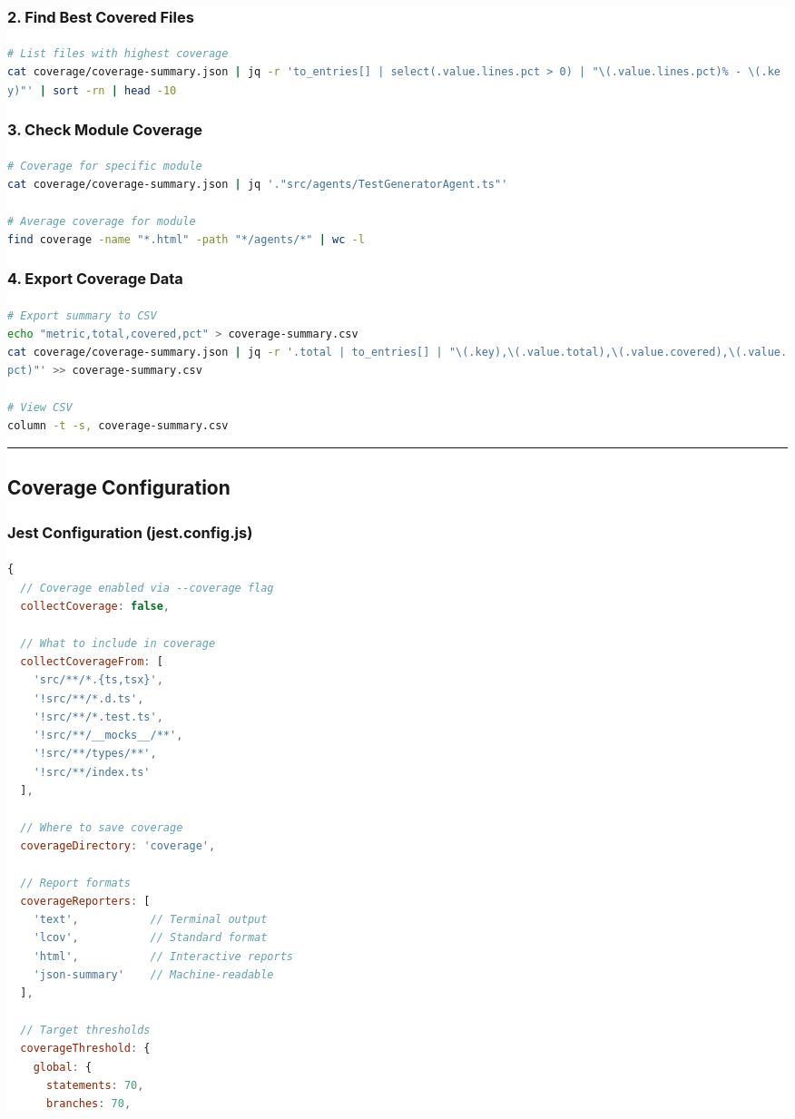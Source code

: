 ### 2. Find Best Covered Files
```bash
# List files with highest coverage
cat coverage/coverage-summary.json | jq -r 'to_entries[] | select(.value.lines.pct > 0) | "\(.value.lines.pct)% - \(.key)"' | sort -rn | head -10
```

### 3. Check Module Coverage
```bash
# Coverage for specific module
cat coverage/coverage-summary.json | jq '."src/agents/TestGeneratorAgent.ts"'

# Average coverage for module
find coverage -name "*.html" -path "*/agents/*" | wc -l
```

### 4. Export Coverage Data
```bash
# Export summary to CSV
echo "metric,total,covered,pct" > coverage-summary.csv
cat coverage/coverage-summary.json | jq -r '.total | to_entries[] | "\(.key),\(.value.total),\(.value.covered),\(.value.pct)"' >> coverage-summary.csv

# View CSV
column -t -s, coverage-summary.csv
```

---

## Coverage Configuration

### Jest Configuration (jest.config.js)
```javascript
{
  // Coverage enabled via --coverage flag
  collectCoverage: false,

  // What to include in coverage
  collectCoverageFrom: [
    'src/**/*.{ts,tsx}',
    '!src/**/*.d.ts',
    '!src/**/*.test.ts',
    '!src/**/__mocks__/**',
    '!src/**/types/**',
    '!src/**/index.ts'
  ],

  // Where to save coverage
  coverageDirectory: 'coverage',

  // Report formats
  coverageReporters: [
    'text',           // Terminal output
    'lcov',           // Standard format
    'html',           // Interactive reports
    'json-summary'    // Machine-readable
  ],

  // Target thresholds
  coverageThreshold: {
    global: {
      statements: 70,
      branches: 70,
```